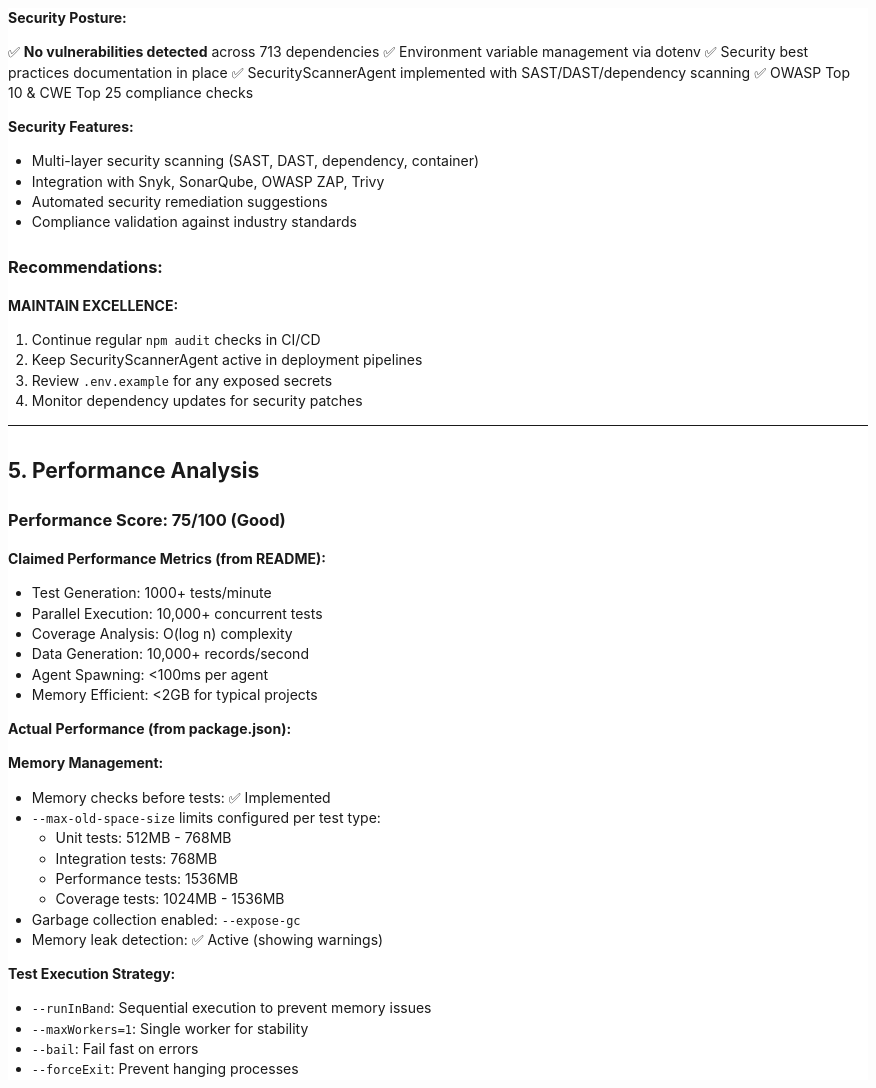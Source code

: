 **Security Posture:**

✅ **No vulnerabilities detected** across 713 dependencies
✅ Environment variable management via dotenv
✅ Security best practices documentation in place
✅ SecurityScannerAgent implemented with SAST/DAST/dependency scanning
✅ OWASP Top 10 & CWE Top 25 compliance checks

**Security Features:**
- Multi-layer security scanning (SAST, DAST, dependency, container)
- Integration with Snyk, SonarQube, OWASP ZAP, Trivy
- Automated security remediation suggestions
- Compliance validation against industry standards

### Recommendations:

**MAINTAIN EXCELLENCE:**
1. Continue regular `npm audit` checks in CI/CD
2. Keep SecurityScannerAgent active in deployment pipelines
3. Review `.env.example` for any exposed secrets
4. Monitor dependency updates for security patches

---

## 5. Performance Analysis

### Performance Score: **75/100** (Good)

**Claimed Performance Metrics (from README):**
- Test Generation: 1000+ tests/minute
- Parallel Execution: 10,000+ concurrent tests
- Coverage Analysis: O(log n) complexity
- Data Generation: 10,000+ records/second
- Agent Spawning: <100ms per agent
- Memory Efficient: <2GB for typical projects

**Actual Performance (from package.json):**

**Memory Management:**
- Memory checks before tests: ✅ Implemented
- `--max-old-space-size` limits configured per test type:
  - Unit tests: 512MB - 768MB
  - Integration tests: 768MB
  - Performance tests: 1536MB
  - Coverage tests: 1024MB - 1536MB
- Garbage collection enabled: `--expose-gc`
- Memory leak detection: ✅ Active (showing warnings)

**Test Execution Strategy:**
- `--runInBand`: Sequential execution to prevent memory issues
- `--maxWorkers=1`: Single worker for stability
- `--bail`: Fail fast on errors
- `--forceExit`: Prevent hanging processes
